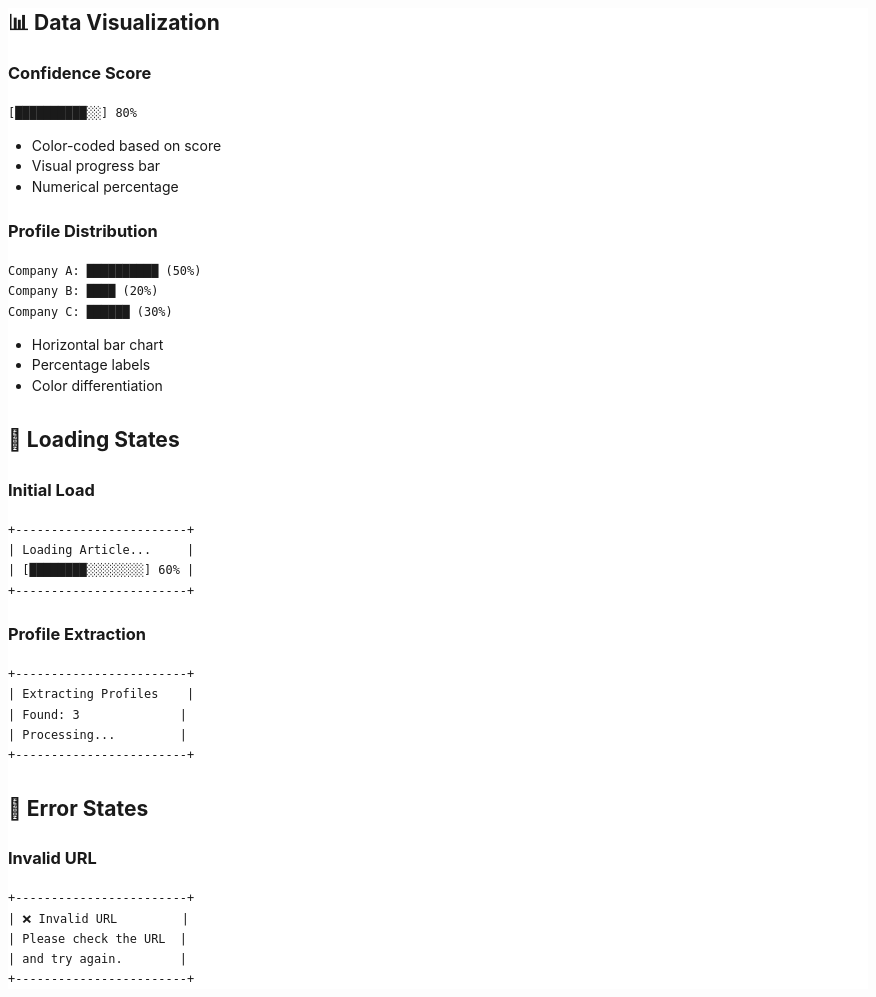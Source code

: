 ## 📊 Data Visualization

### Confidence Score
```
[██████████░░] 80%
```
- Color-coded based on score
- Visual progress bar
- Numerical percentage

### Profile Distribution
```
Company A: ██████████ (50%)
Company B: ████ (20%)
Company C: ██████ (30%)
```
- Horizontal bar chart
- Percentage labels
- Color differentiation

## 🔄 Loading States

### Initial Load
```
+------------------------+
| Loading Article...     |
| [████████░░░░░░░░] 60% |
+------------------------+
```

### Profile Extraction
```
+------------------------+
| Extracting Profiles    |
| Found: 3              |
| Processing...         |
+------------------------+
```

## 🎯 Error States

### Invalid URL
```
+------------------------+
| ❌ Invalid URL         |
| Please check the URL  |
| and try again.        |
+------------------------+
```
